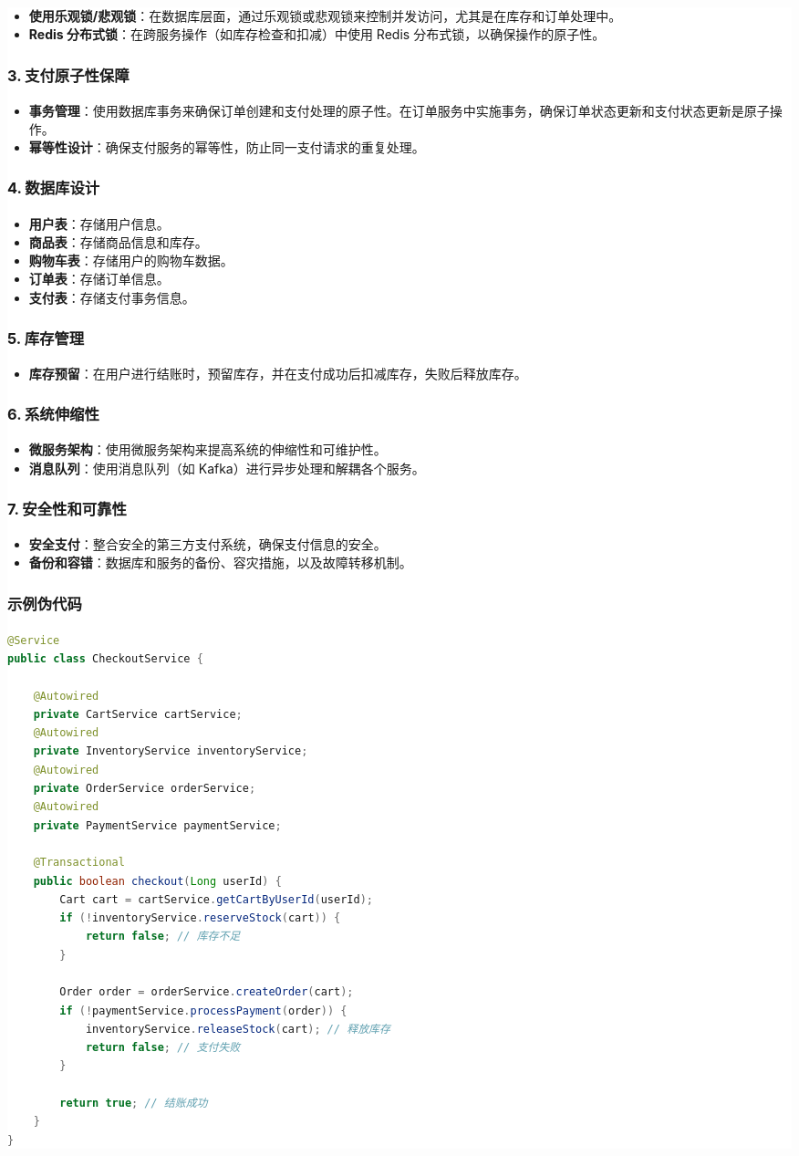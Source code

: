 - **使用乐观锁/悲观锁**：在数据库层面，通过乐观锁或悲观锁来控制并发访问，尤其是在库存和订单处理中。
- **Redis 分布式锁**：在跨服务操作（如库存检查和扣减）中使用 Redis 分布式锁，以确保操作的原子性。

### 3. 支付原子性保障

- **事务管理**：使用数据库事务来确保订单创建和支付处理的原子性。在订单服务中实施事务，确保订单状态更新和支付状态更新是原子操作。
- **幂等性设计**：确保支付服务的幂等性，防止同一支付请求的重复处理。

### 4. 数据库设计

- **用户表**：存储用户信息。
- **商品表**：存储商品信息和库存。
- **购物车表**：存储用户的购物车数据。
- **订单表**：存储订单信息。
- **支付表**：存储支付事务信息。

### 5. 库存管理

- **库存预留**：在用户进行结账时，预留库存，并在支付成功后扣减库存，失败后释放库存。

### 6. 系统伸缩性

- **微服务架构**：使用微服务架构来提高系统的伸缩性和可维护性。
- **消息队列**：使用消息队列（如 Kafka）进行异步处理和解耦各个服务。

### 7. 安全性和可靠性

- **安全支付**：整合安全的第三方支付系统，确保支付信息的安全。
- **备份和容错**：数据库和服务的备份、容灾措施，以及故障转移机制。

### 示例伪代码

```java
@Service
public class CheckoutService {

    @Autowired
    private CartService cartService;
    @Autowired
    private InventoryService inventoryService;
    @Autowired
    private OrderService orderService;
    @Autowired
    private PaymentService paymentService;

    @Transactional
    public boolean checkout(Long userId) {
        Cart cart = cartService.getCartByUserId(userId);
        if (!inventoryService.reserveStock(cart)) {
            return false; // 库存不足
        }

        Order order = orderService.createOrder(cart);
        if (!paymentService.processPayment(order)) {
            inventoryService.releaseStock(cart); // 释放库存
            return false; // 支付失败
        }

        return true; // 结账成功
    }
}
```
